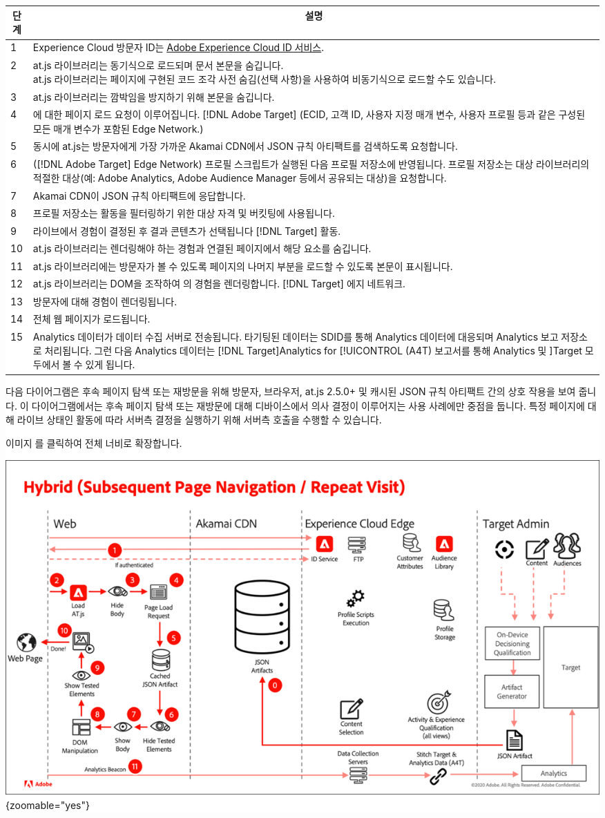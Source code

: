 | 단계 | 설명 |
| --- | --- |
| 1 | Experience Cloud 방문자 ID는 [Adobe Experience Cloud ID 서비스](https://experienceleague.adobe.com/docs/id-service/using/home.html). |
| 2 | at.js 라이브러리는 동기식으로 로드되며 문서 본문을 숨깁니다.<br />at.js 라이브러리는 페이지에 구현된 코드 조각 사전 숨김(선택 사항)을 사용하여 비동기식으로 로드할 수도 있습니다. |
| 3 | at.js 라이브러리는 깜박임을 방지하기 위해 본문을 숨깁니다. |
| 4 | 에 대한 페이지 로드 요청이 이루어집니다. [!DNL Adobe Target] (ECID, 고객 ID, 사용자 지정 매개 변수, 사용자 프로필 등과 같은 구성된 모든 매개 변수가 포함된 Edge Network.) |
| 5 | 동시에 at.js는 방문자에게 가장 가까운 Akamai CDN에서 JSON 규칙 아티팩트를 검색하도록 요청합니다. |
| 6 | ([!DNL Adobe Target] Edge Network) 프로필 스크립트가 실행된 다음 프로필 저장소에 반영됩니다. 프로필 저장소는 대상 라이브러리의 적절한 대상(예: Adobe Analytics, Adobe Audience Manager 등에서 공유되는 대상)을 요청합니다. |
| 7 | Akamai CDN이 JSON 규칙 아티팩트에 응답합니다. |
| 8 | 프로필 저장소는 활동을 필터링하기 위한 대상 자격 및 버킷팅에 사용됩니다. |
| 9 | 라이브에서 경험이 결정된 후 결과 콘텐츠가 선택됩니다 [!DNL Target] 활동. |
| 10 | at.js 라이브러리는 렌더링해야 하는 경험과 연결된 페이지에서 해당 요소를 숨깁니다. |
| 11 | at.js 라이브러리에는 방문자가 볼 수 있도록 페이지의 나머지 부분을 로드할 수 있도록 본문이 표시됩니다. |
| 12 | at.js 라이브러리는 DOM을 조작하여 의 경험을 렌더링합니다. [!DNL Target] 에지 네트워크. |
| 13 | 방문자에 대해 경험이 렌더링됩니다. |
| 14 | 전체 웹 페이지가 로드됩니다. |
| 15 | Analytics 데이터가 데이터 수집 서버로 전송됩니다. 타기팅된 데이터는 SDID를 통해 Analytics 데이터에 대응되며 Analytics 보고 저장소로 처리됩니다. 그런 다음 Analytics 데이터는 [!DNL Target]Analytics for [!UICONTROL  (A4T) 보고서를 통해 Analytics 및 ]Target 모두에서 볼 수 있게 됩니다. |

다음 다이어그램은 후속 페이지 탐색 또는 재방문을 위해 방문자, 브라우저, at.js 2.5.0+ 및 캐시된 JSON 규칙 아티팩트 간의 상호 작용을 보여 줍니다. 이 다이어그램에서는 후속 페이지 탐색 또는 재방문에 대해 디바이스에서 의사 결정이 이루어지는 사용 사례에만 중점을 둡니다. 특정 페이지에 대해 라이브 상태인 활동에 따라 서버측 결정을 실행하기 위해 서버측 호출을 수행할 수 있습니다.

이미지 를 클릭하여 전체 너비로 확장합니다.

![후속 페이지 탐색 및 반복 방문을 위한 하이브리드 흐름 다이어그램](/help/dev/implement/client-side/atjs/on-device-decisioning/assets/hybrid-subsequent.png "후속 페이지 탐색 및 반복 방문을 위한 하이브리드 흐름 다이어그램"){zoomable=&quot;yes&quot;}
